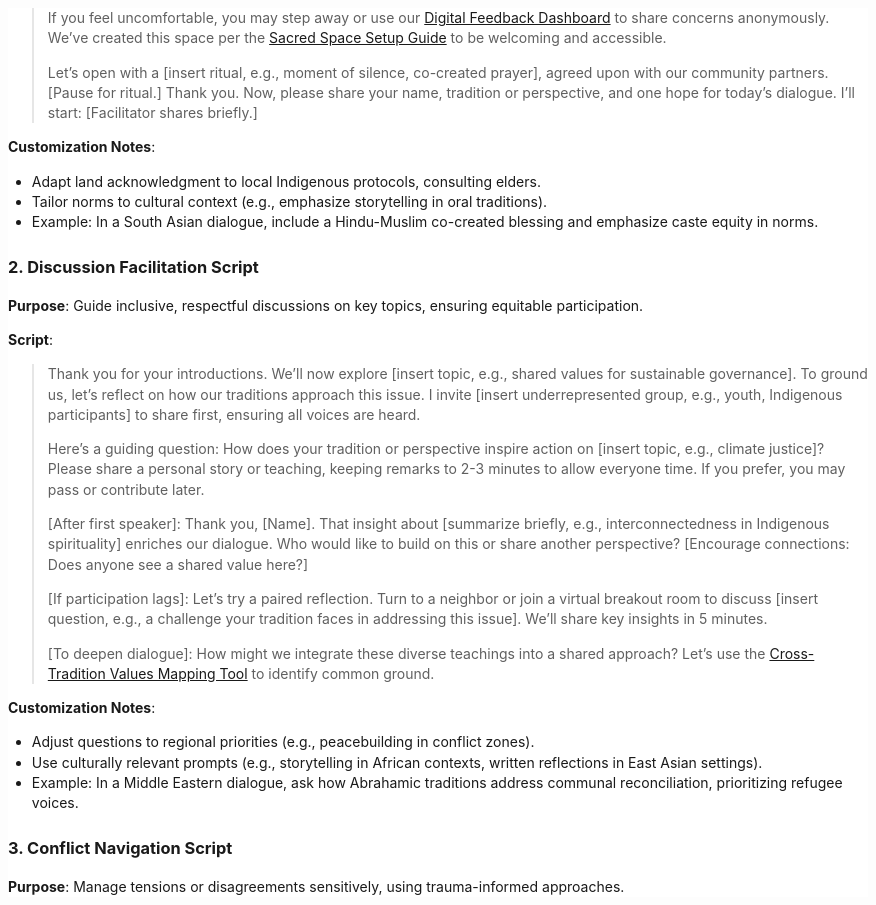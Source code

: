 >
> If you feel uncomfortable, you may step away or use our [Digital Feedback Dashboard](/frameworks/tools/spiritual/digital-feedback-dashboard-en.pdf) to share concerns anonymously. We’ve created this space per the [Sacred Space Setup Guide](/frameworks/tools/spiritual/sacred-space-setup-guide-en.pdf) to be welcoming and accessible.
>
> Let’s open with a [insert ritual, e.g., moment of silence, co-created prayer], agreed upon with our community partners. [Pause for ritual.] Thank you. Now, please share your name, tradition or perspective, and one hope for today’s dialogue. I’ll start: [Facilitator shares briefly.]

**Customization Notes**:
- Adapt land acknowledgment to local Indigenous protocols, consulting elders.
- Tailor norms to cultural context (e.g., emphasize storytelling in oral traditions).
- Example: In a South Asian dialogue, include a Hindu-Muslim co-created blessing and emphasize caste equity in norms.

### 2. Discussion Facilitation Script
**Purpose**: Guide inclusive, respectful discussions on key topics, ensuring equitable participation.

**Script**:
> Thank you for your introductions. We’ll now explore [insert topic, e.g., shared values for sustainable governance]. To ground us, let’s reflect on how our traditions approach this issue. I invite [insert underrepresented group, e.g., youth, Indigenous participants] to share first, ensuring all voices are heard.
>
> Here’s a guiding question: How does your tradition or perspective inspire action on [insert topic, e.g., climate justice]? Please share a personal story or teaching, keeping remarks to 2-3 minutes to allow everyone time. If you prefer, you may pass or contribute later.
>
> [After first speaker]: Thank you, [Name]. That insight about [summarize briefly, e.g., interconnectedness in Indigenous spirituality] enriches our dialogue. Who would like to build on this or share another perspective? [Encourage connections: Does anyone see a shared value here?]
>
> [If participation lags]: Let’s try a paired reflection. Turn to a neighbor or join a virtual breakout room to discuss [insert question, e.g., a challenge your tradition faces in addressing this issue]. We’ll share key insights in 5 minutes.
>
> [To deepen dialogue]: How might we integrate these diverse teachings into a shared approach? Let’s use the [Cross-Tradition Values Mapping Tool](/frameworks/tools/spiritual/cross-tradition-values-mapping-tool-en.pdf) to identify common ground.

**Customization Notes**:
- Adjust questions to regional priorities (e.g., peacebuilding in conflict zones).
- Use culturally relevant prompts (e.g., storytelling in African contexts, written reflections in East Asian settings).
- Example: In a Middle Eastern dialogue, ask how Abrahamic traditions address communal reconciliation, prioritizing refugee voices.

### 3. Conflict Navigation Script
**Purpose**: Manage tensions or disagreements sensitively, using trauma-informed approaches.
